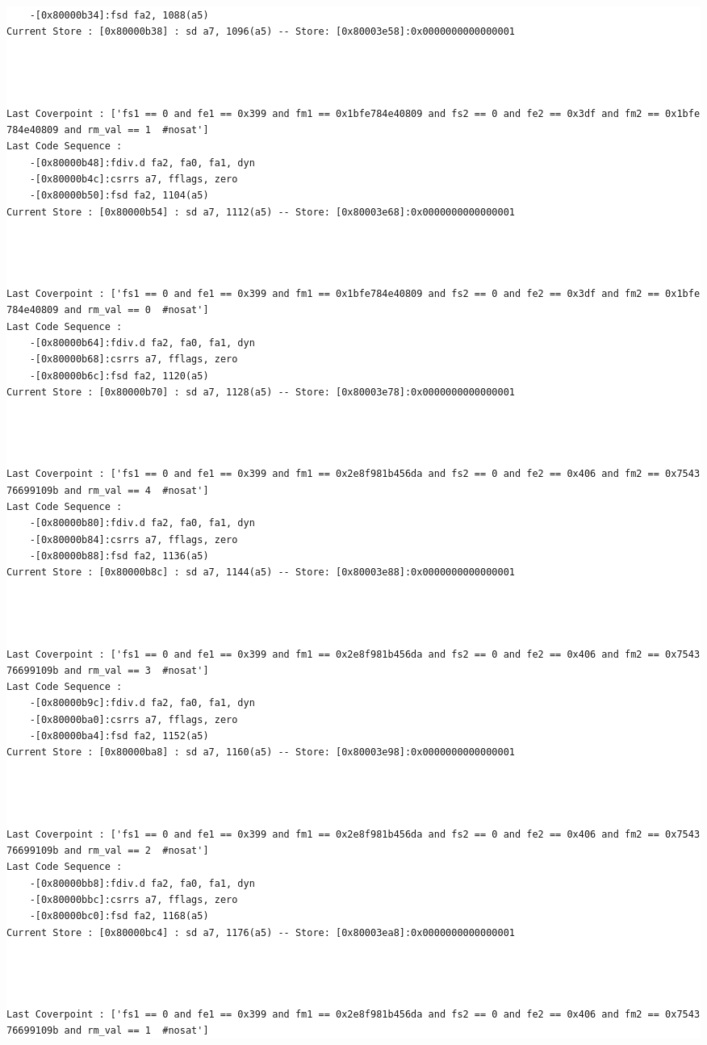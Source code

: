 ```
	-[0x80000b34]:fsd fa2, 1088(a5)
Current Store : [0x80000b38] : sd a7, 1096(a5) -- Store: [0x80003e58]:0x0000000000000001




Last Coverpoint : ['fs1 == 0 and fe1 == 0x399 and fm1 == 0x1bfe784e40809 and fs2 == 0 and fe2 == 0x3df and fm2 == 0x1bfe784e40809 and rm_val == 1  #nosat']
Last Code Sequence : 
	-[0x80000b48]:fdiv.d fa2, fa0, fa1, dyn
	-[0x80000b4c]:csrrs a7, fflags, zero
	-[0x80000b50]:fsd fa2, 1104(a5)
Current Store : [0x80000b54] : sd a7, 1112(a5) -- Store: [0x80003e68]:0x0000000000000001




Last Coverpoint : ['fs1 == 0 and fe1 == 0x399 and fm1 == 0x1bfe784e40809 and fs2 == 0 and fe2 == 0x3df and fm2 == 0x1bfe784e40809 and rm_val == 0  #nosat']
Last Code Sequence : 
	-[0x80000b64]:fdiv.d fa2, fa0, fa1, dyn
	-[0x80000b68]:csrrs a7, fflags, zero
	-[0x80000b6c]:fsd fa2, 1120(a5)
Current Store : [0x80000b70] : sd a7, 1128(a5) -- Store: [0x80003e78]:0x0000000000000001




Last Coverpoint : ['fs1 == 0 and fe1 == 0x399 and fm1 == 0x2e8f981b456da and fs2 == 0 and fe2 == 0x406 and fm2 == 0x754376699109b and rm_val == 4  #nosat']
Last Code Sequence : 
	-[0x80000b80]:fdiv.d fa2, fa0, fa1, dyn
	-[0x80000b84]:csrrs a7, fflags, zero
	-[0x80000b88]:fsd fa2, 1136(a5)
Current Store : [0x80000b8c] : sd a7, 1144(a5) -- Store: [0x80003e88]:0x0000000000000001




Last Coverpoint : ['fs1 == 0 and fe1 == 0x399 and fm1 == 0x2e8f981b456da and fs2 == 0 and fe2 == 0x406 and fm2 == 0x754376699109b and rm_val == 3  #nosat']
Last Code Sequence : 
	-[0x80000b9c]:fdiv.d fa2, fa0, fa1, dyn
	-[0x80000ba0]:csrrs a7, fflags, zero
	-[0x80000ba4]:fsd fa2, 1152(a5)
Current Store : [0x80000ba8] : sd a7, 1160(a5) -- Store: [0x80003e98]:0x0000000000000001




Last Coverpoint : ['fs1 == 0 and fe1 == 0x399 and fm1 == 0x2e8f981b456da and fs2 == 0 and fe2 == 0x406 and fm2 == 0x754376699109b and rm_val == 2  #nosat']
Last Code Sequence : 
	-[0x80000bb8]:fdiv.d fa2, fa0, fa1, dyn
	-[0x80000bbc]:csrrs a7, fflags, zero
	-[0x80000bc0]:fsd fa2, 1168(a5)
Current Store : [0x80000bc4] : sd a7, 1176(a5) -- Store: [0x80003ea8]:0x0000000000000001




Last Coverpoint : ['fs1 == 0 and fe1 == 0x399 and fm1 == 0x2e8f981b456da and fs2 == 0 and fe2 == 0x406 and fm2 == 0x754376699109b and rm_val == 1  #nosat']
```